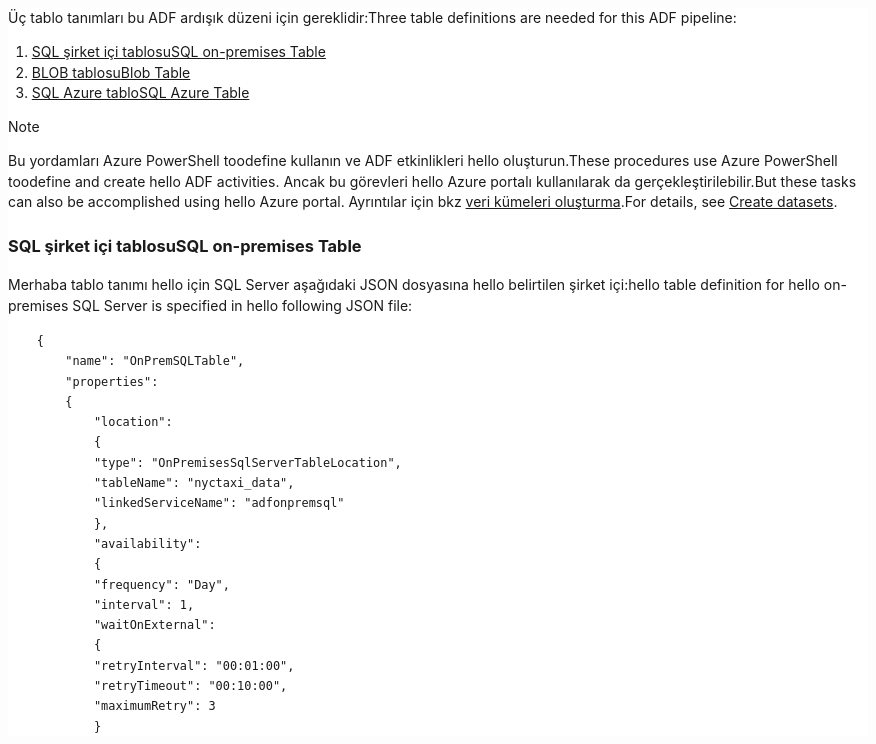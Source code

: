 <span data-ttu-id="cddbc-192">Üç tablo tanımları bu ADF ardışık düzeni için gereklidir:</span><span class="sxs-lookup"><span data-stu-id="cddbc-192">Three table definitions are needed for this ADF pipeline:</span></span>

1. [<span data-ttu-id="cddbc-193">SQL şirket içi tablosu</span><span class="sxs-lookup"><span data-stu-id="cddbc-193">SQL on-premises Table</span></span>](#adf-table-onprem-sql)
2. [<span data-ttu-id="cddbc-194">BLOB tablosu</span><span class="sxs-lookup"><span data-stu-id="cddbc-194">Blob Table </span></span>](#adf-table-blob-store)
3. [<span data-ttu-id="cddbc-195">SQL Azure tablo</span><span class="sxs-lookup"><span data-stu-id="cddbc-195">SQL Azure Table</span></span>](#adf-table-azure-sql)

> [!NOTE]
> <span data-ttu-id="cddbc-196">Bu yordamları Azure PowerShell toodefine kullanın ve ADF etkinlikleri hello oluşturun.</span><span class="sxs-lookup"><span data-stu-id="cddbc-196">These procedures use Azure PowerShell toodefine and create hello ADF activities.</span></span> <span data-ttu-id="cddbc-197">Ancak bu görevleri hello Azure portalı kullanılarak da gerçekleştirilebilir.</span><span class="sxs-lookup"><span data-stu-id="cddbc-197">But these tasks can also be accomplished using hello Azure portal.</span></span> <span data-ttu-id="cddbc-198">Ayrıntılar için bkz [veri kümeleri oluşturma](../data-factory/data-factory-move-data-between-onprem-and-cloud.md#create-datasets).</span><span class="sxs-lookup"><span data-stu-id="cddbc-198">For details, see [Create datasets](../data-factory/data-factory-move-data-between-onprem-and-cloud.md#create-datasets).</span></span>
>
>

### <span data-ttu-id="cddbc-199"><a name="adf-table-onprem-sql"></a>SQL şirket içi tablosu</span><span class="sxs-lookup"><span data-stu-id="cddbc-199"><a name="adf-table-onprem-sql"></a>SQL on-premises Table</span></span>
<span data-ttu-id="cddbc-200">Merhaba tablo tanımı hello için SQL Server aşağıdaki JSON dosyasına hello belirtilen şirket içi:</span><span class="sxs-lookup"><span data-stu-id="cddbc-200">hello table definition for hello on-premises SQL Server is specified in hello following JSON file:</span></span>

        {
            "name": "OnPremSQLTable",
            "properties":
            {
                "location":
                {
                "type": "OnPremisesSqlServerTableLocation",
                "tableName": "nyctaxi_data",
                "linkedServiceName": "adfonpremsql"
                },
                "availability":
                {
                "frequency": "Day",
                "interval": 1,   
                "waitOnExternal":
                {
                "retryInterval": "00:01:00",
                "retryTimeout": "00:10:00",
                "maximumRetry": 3
                }
